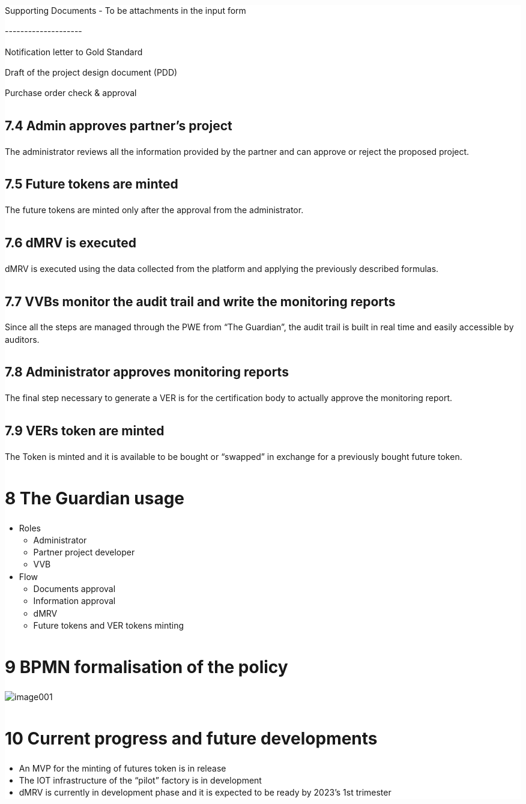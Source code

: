 Supporting Documents  - To be attachments in the input form

\--------------------

Notification letter to Gold Standard

Draft of the project design document (PDD)

Purchase order check & approval
## 7.4 Admin approves partner’s project
The administrator reviews all the information provided by the partner and can approve or reject the proposed project.
## 7.5 Future tokens are minted
The future tokens are minted only after the approval from the administrator.
## 7.6 dMRV is executed
dMRV is executed using the data collected from the platform and applying the previously described formulas.
## 7.7 VVBs monitor the audit trail and write the monitoring reports
Since all the steps are managed through the PWE from “The Guardian”, the audit trail is built in real time and easily accessible by auditors.
## 7.8 Administrator approves monitoring reports
The final step necessary to generate a VER is for the certification body to actually approve the monitoring report.
## 7.9 VERs token are minted
The Token is minted and it is available to be bought or “swapped” in exchange for a previously bought future token.
# 8 The Guardian usage
- Roles
  - Administrator
  - Partner project developer
  - VVB
- Flow
  - Documents approval
  - Information approval
  - dMRV
  - Future tokens and VER tokens minting
# 9 BPMN formalisation of the policy
![image001](https://user-images.githubusercontent.com/107647878/199827011-8a7bd7fe-943b-4693-927c-7ec53fcd27d0.png)
# 10 Current progress and future developments
- An MVP for the minting of futures token is in release
- The IOT infrastructure of the “pilot” factory is in development
- dMRV is currently in development phase and it is expected to be ready by 2023’s 1st trimester
